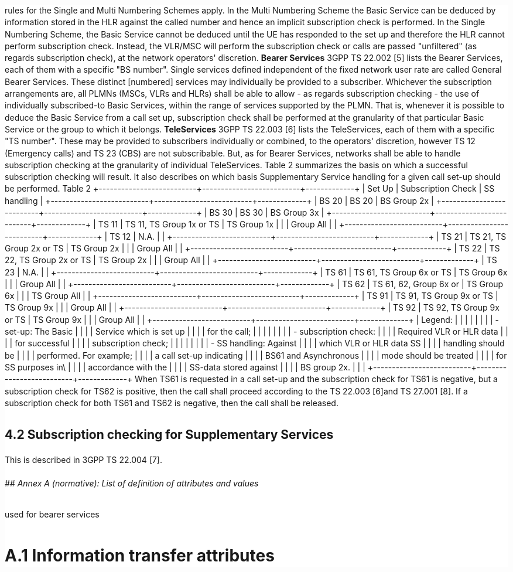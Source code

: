 rules for the Single and Multi Numbering Schemes apply.
In the Multi Numbering Scheme the Basic Service can be deduced by information
stored in the HLR against the called number and hence an implicit subscription
check is performed. In the Single Numbering Scheme, the Basic Service cannot
be deduced until the UE has responded to the set up and therefore the HLR
cannot perform subscription check. Instead, the VLR/MSC will perform the
subscription check or calls are passed \"unfiltered\" (as regards subscription
check), at the network operators\' discretion.
**Bearer Services**
3GPP TS 22.002 [5] lists the Bearer Services, each of them with a specific
\"BS number\". Single services defined independent of the fixed network user
rate are called General Bearer Services. These distinct [numbered] services
may individually be provided to a subscriber. Whichever the subscription
arrangements are, all PLMNs (MSCs, VLRs and HLRs) shall be able to allow - as
regards subscription checking - the use of individually subscribed-to Basic
Services, within the range of services supported by the PLMN. That is,
whenever it is possible to deduce the Basic Service from a call set up,
subscription check shall be performed at the granularity of that particular
Basic Service or the group to which it belongs.
**TeleServices**
3GPP TS 22.003 [6] lists the TeleServices, each of them with a specific \"TS
number\". These may be provided to subscribers individually or combined, to
the operators\' discretion, however TS 12 (Emergency calls) and TS 23 (CBS)
are not subscribable. But, as for Bearer Services, networks shall be able to
handle subscription checking at the granularity of individual TeleServices.
Table 2 summarizes the basis on which a successful subscription checking will
result. It also describes on which basis Supplementary Service handling for a
given call set-up should be performed.
Table 2
+--------------------------+--------------------------+-------------+ | Set Up | Subscription Check | SS handling | +--------------------------+--------------------------+-------------+ | BS 20 | BS 20 | BS Group 2x | +--------------------------+--------------------------+-------------+ | BS 30 | BS 30 | BS Group 3x | +--------------------------+--------------------------+-------------+ | TS 11 | TS 11, TS Group 1x or TS | TS Group 1x | | | Group All | | +--------------------------+--------------------------+-------------+ | TS 12 | N.A. | | +--------------------------+--------------------------+-------------+ | TS 21 | TS 21, TS Group 2x or TS | TS Group 2x | | | Group All | | +--------------------------+--------------------------+-------------+ | TS 22 | TS 22, TS Group 2x or TS | TS Group 2x | | | Group All | | +--------------------------+--------------------------+-------------+ | TS 23 | N.A. | | +--------------------------+--------------------------+-------------+ | TS 61 | TS 61, TS Group 6x or TS | TS Group 6x | | | Group All | | +--------------------------+--------------------------+-------------+ | TS 62 | TS 61, 62, Group 6x or | TS Group 6x | | | TS Group All | | +--------------------------+--------------------------+-------------+ | TS 91 | TS 91, TS Group 9x or TS | TS Group 9x | | | Group All | | +--------------------------+--------------------------+-------------+ | TS 92 | TS 92, TS Group 9x or TS | TS Group 9x | | | Group All | | +--------------------------+--------------------------+-------------+ | Legend: | | | | | | | | - set-up: The Basic | | | | Service which is set up | | | | for the call; | | | | | | | | - subscription check: | | | | Required VLR or HLR data | | | | for successful | | | | subscription check; | | | | | | | | - SS handling: Against | | | | which VLR or HLR data SS | | | | handling should be | | | | performed. For example; | | | | a call set-up indicating | | | | BS61 and Asynchronous | | | | mode should be treated | | | | for SS purposes in\ | | | | accordance with the | | | | SS-data stored against | | | | BS group 2x. | | | +--------------------------+--------------------------+-------------+
When TS61 is requested in a call set-up and the subscription check for TS61 is
negative, but a subscription check for TS62 is positive, then the call shall
proceed according to the TS 22.003 [6]and TS 27.001 [8]. If a subscription
check for both TS61 and TS62 is negative, then the call shall be released.
## 4.2 Subscription checking for Supplementary Services
This is described in 3GPP TS 22.004 [7].
###### ## Annex A (normative): List of definition of attributes and values
used for bearer services
# A.1 Information transfer attributes